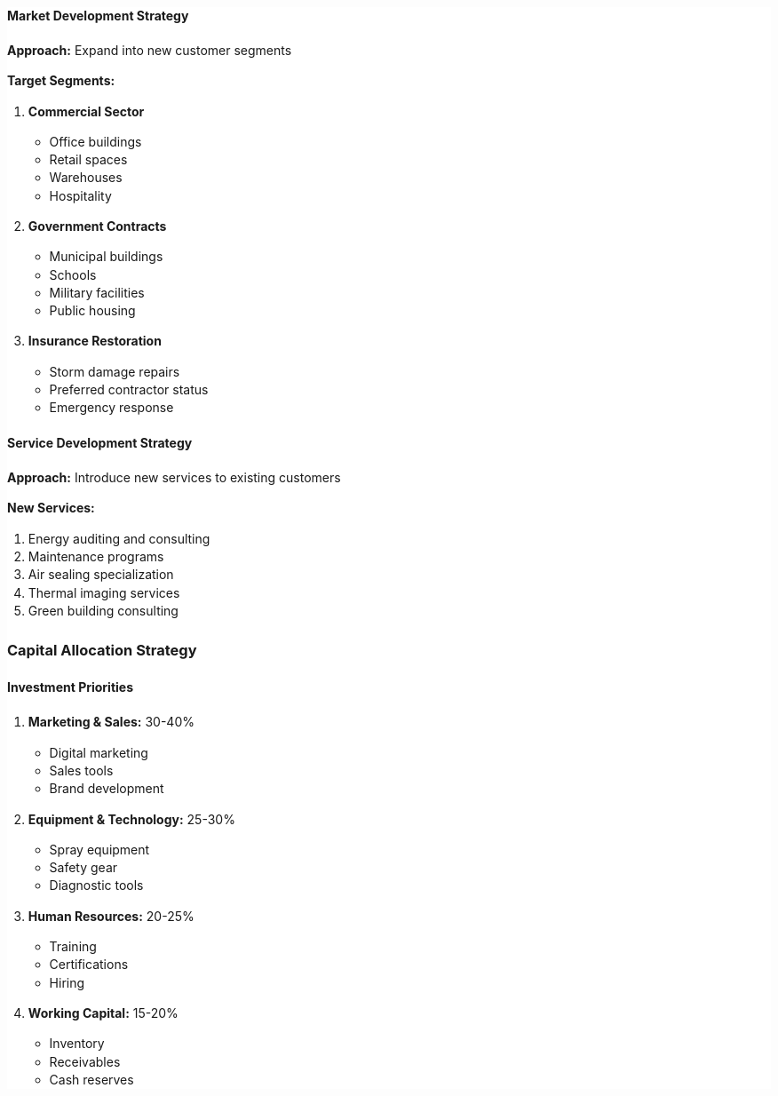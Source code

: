 #### Market Development Strategy
**Approach:** Expand into new customer segments

**Target Segments:**
1. **Commercial Sector**
   - Office buildings
   - Retail spaces
   - Warehouses
   - Hospitality

2. **Government Contracts**
   - Municipal buildings
   - Schools
   - Military facilities
   - Public housing

3. **Insurance Restoration**
   - Storm damage repairs
   - Preferred contractor status
   - Emergency response

#### Service Development Strategy
**Approach:** Introduce new services to existing customers

**New Services:**
1. Energy auditing and consulting
2. Maintenance programs
3. Air sealing specialization
4. Thermal imaging services
5. Green building consulting

### Capital Allocation Strategy

#### Investment Priorities
1. **Marketing & Sales:** 30-40%
   - Digital marketing
   - Sales tools
   - Brand development

2. **Equipment & Technology:** 25-30%
   - Spray equipment
   - Safety gear
   - Diagnostic tools

3. **Human Resources:** 20-25%
   - Training
   - Certifications
   - Hiring

4. **Working Capital:** 15-20%
   - Inventory
   - Receivables
   - Cash reserves
